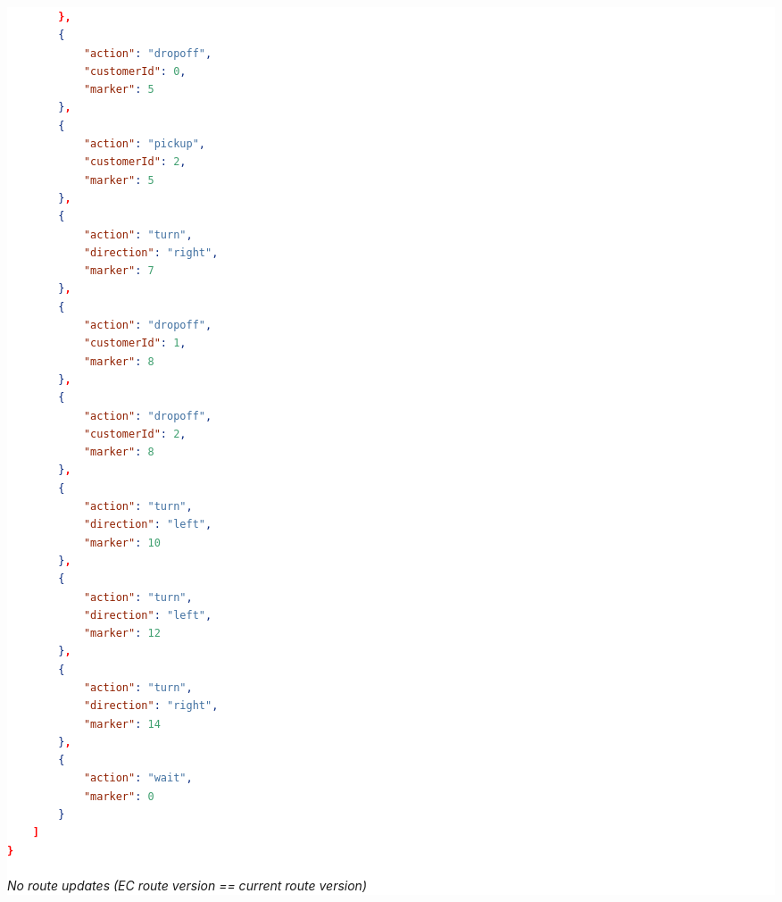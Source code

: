 ```json
        },
    	{
            "action": "dropoff",
            "customerId": 0,
            "marker": 5
        },
    	{
            "action": "pickup",
            "customerId": 2,
            "marker": 5
        },
    	{
            "action": "turn",
            "direction": "right",
            "marker": 7
        },
    	{
            "action": "dropoff",
            "customerId": 1,
            "marker": 8
        },
    	{
            "action": "dropoff",
            "customerId": 2,
            "marker": 8
        },
    	{
            "action": "turn",
            "direction": "left",
            "marker": 10
        },
    	{
            "action": "turn",
            "direction": "left",
            "marker": 12
        },
    	{
            "action": "turn",
            "direction": "right",
            "marker": 14
        },
    	{
            "action": "wait",
            "marker": 0
        }
    ]
}
```

###### No route updates (EC route version == current route version)
